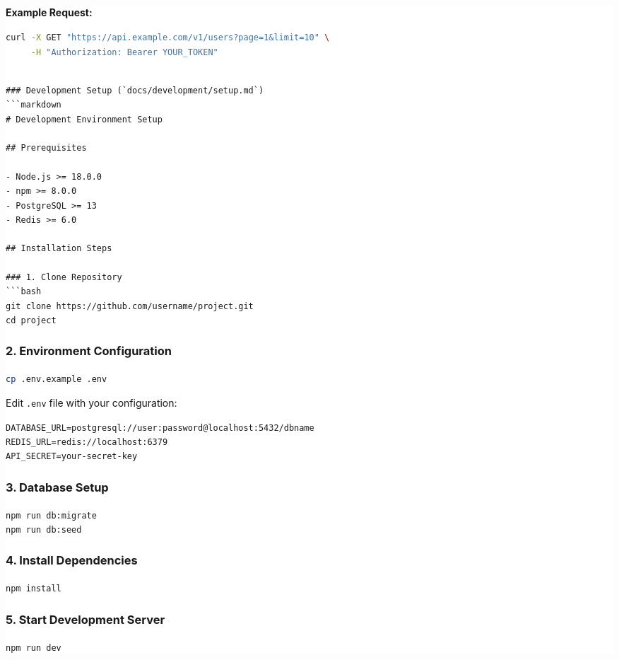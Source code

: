```json
```

**Example Request:**
```bash
curl -X GET "https://api.example.com/v1/users?page=1&limit=10" \
     -H "Authorization: Bearer YOUR_TOKEN"
```
```

### Development Setup (`docs/development/setup.md`)
```markdown
# Development Environment Setup

## Prerequisites

- Node.js >= 18.0.0
- npm >= 8.0.0
- PostgreSQL >= 13
- Redis >= 6.0

## Installation Steps

### 1. Clone Repository
```bash
git clone https://github.com/username/project.git
cd project
```

### 2. Environment Configuration
```bash
cp .env.example .env
```

Edit `.env` file with your configuration:
```env
DATABASE_URL=postgresql://user:password@localhost:5432/dbname
REDIS_URL=redis://localhost:6379
API_SECRET=your-secret-key
```

### 3. Database Setup
```bash
npm run db:migrate
npm run db:seed
```

### 4. Install Dependencies
```bash
npm install
```

### 5. Start Development Server
```bash
npm run dev
```
